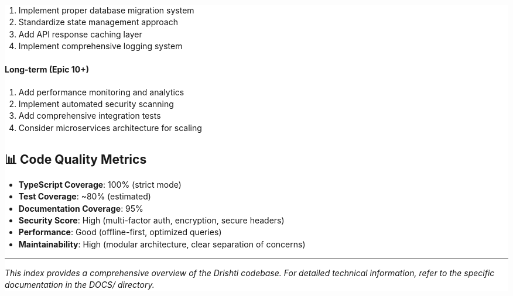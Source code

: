 1. Implement proper database migration system
2. Standardize state management approach
3. Add API response caching layer
4. Implement comprehensive logging system

#### Long-term (Epic 10+)

1. Add performance monitoring and analytics
2. Implement automated security scanning
3. Add comprehensive integration tests
4. Consider microservices architecture for scaling

## 📊 Code Quality Metrics

- **TypeScript Coverage**: 100% (strict mode)
- **Test Coverage**: ~80% (estimated)
- **Documentation Coverage**: 95%
- **Security Score**: High (multi-factor auth, encryption, secure headers)
- **Performance**: Good (offline-first, optimized queries)
- **Maintainability**: High (modular architecture, clear separation of concerns)

---

_This index provides a comprehensive overview of the Drishti codebase. For detailed technical information, refer to the specific documentation in the DOCS/ directory._
